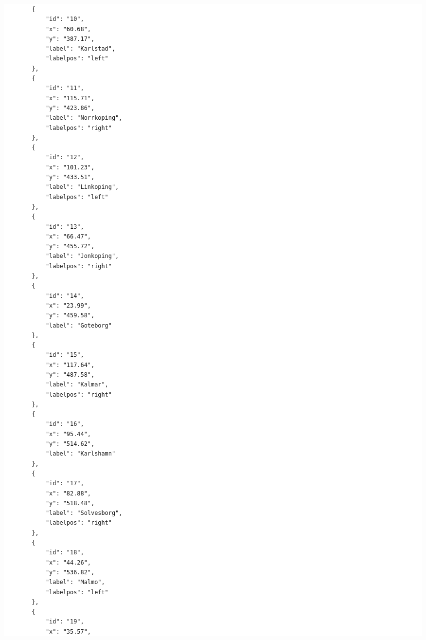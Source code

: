             {
                "id": "10",
                "x": "60.68",
                "y": "387.17",
                "label": "Karlstad",
                "labelpos": "left"
            },
            {
                "id": "11",
                "x": "115.71",
                "y": "423.86",
                "label": "Norrkoping",
                "labelpos": "right"
            },
            {
                "id": "12",
                "x": "101.23",
                "y": "433.51",
                "label": "Linkoping",
                "labelpos": "left"
            },
            {
                "id": "13",
                "x": "66.47",
                "y": "455.72",
                "label": "Jonkoping",
                "labelpos": "right"
            },
            {
                "id": "14",
                "x": "23.99",
                "y": "459.58",
                "label": "Goteborg"
            },
            {
                "id": "15",
                "x": "117.64",
                "y": "487.58",
                "label": "Kalmar",
                "labelpos": "right"
            },
            {
                "id": "16",
                "x": "95.44",
                "y": "514.62",
                "label": "Karlshamn"
            },
            {
                "id": "17",
                "x": "82.88",
                "y": "518.48",
                "label": "Solvesborg",
                "labelpos": "right"
            },
            {
                "id": "18",
                "x": "44.26",
                "y": "536.82",
                "label": "Malmo",
                "labelpos": "left"
            },
            {
                "id": "19",
                "x": "35.57",